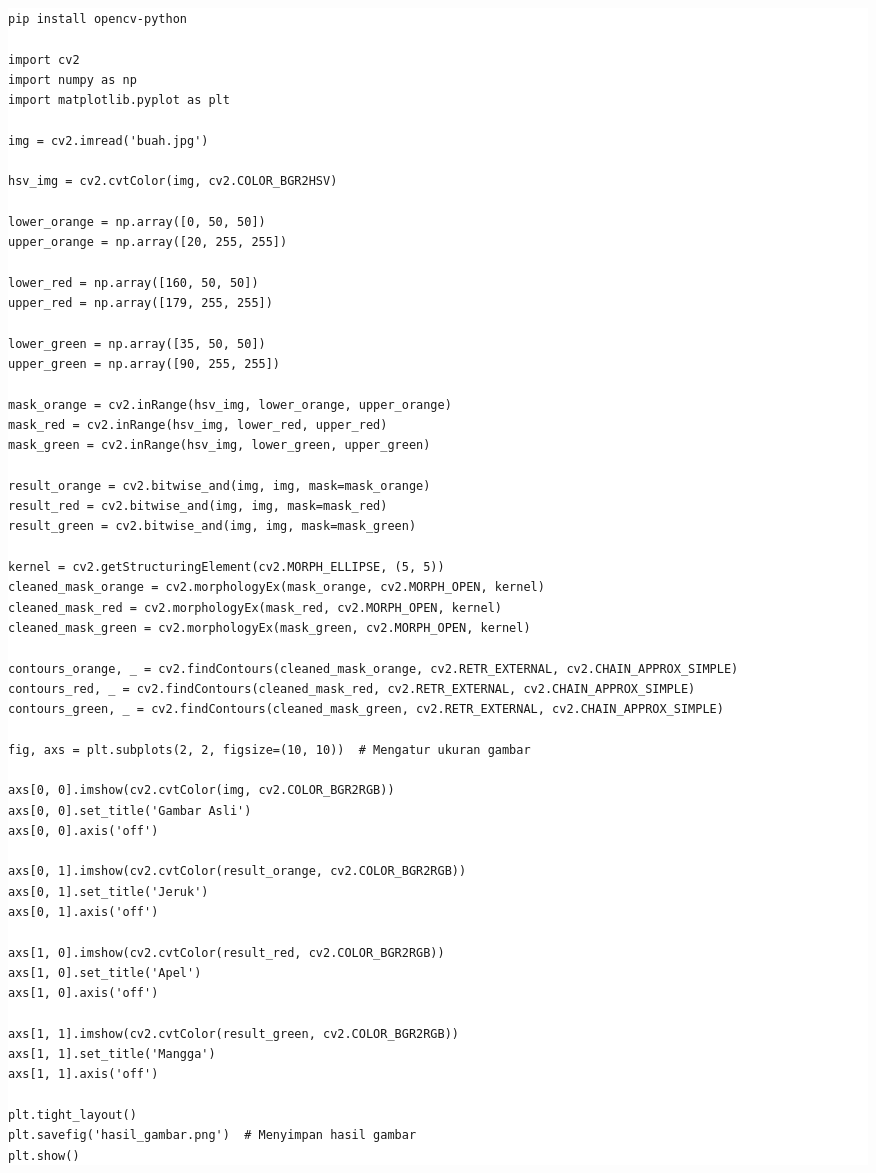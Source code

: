 ```pyhton
pip install opencv-python

import cv2
import numpy as np
import matplotlib.pyplot as plt

img = cv2.imread('buah.jpg')

hsv_img = cv2.cvtColor(img, cv2.COLOR_BGR2HSV)

lower_orange = np.array([0, 50, 50])
upper_orange = np.array([20, 255, 255])

lower_red = np.array([160, 50, 50])
upper_red = np.array([179, 255, 255])

lower_green = np.array([35, 50, 50])
upper_green = np.array([90, 255, 255])

mask_orange = cv2.inRange(hsv_img, lower_orange, upper_orange)
mask_red = cv2.inRange(hsv_img, lower_red, upper_red)
mask_green = cv2.inRange(hsv_img, lower_green, upper_green)

result_orange = cv2.bitwise_and(img, img, mask=mask_orange)
result_red = cv2.bitwise_and(img, img, mask=mask_red)
result_green = cv2.bitwise_and(img, img, mask=mask_green)

kernel = cv2.getStructuringElement(cv2.MORPH_ELLIPSE, (5, 5))
cleaned_mask_orange = cv2.morphologyEx(mask_orange, cv2.MORPH_OPEN, kernel)
cleaned_mask_red = cv2.morphologyEx(mask_red, cv2.MORPH_OPEN, kernel)
cleaned_mask_green = cv2.morphologyEx(mask_green, cv2.MORPH_OPEN, kernel)

contours_orange, _ = cv2.findContours(cleaned_mask_orange, cv2.RETR_EXTERNAL, cv2.CHAIN_APPROX_SIMPLE)
contours_red, _ = cv2.findContours(cleaned_mask_red, cv2.RETR_EXTERNAL, cv2.CHAIN_APPROX_SIMPLE)
contours_green, _ = cv2.findContours(cleaned_mask_green, cv2.RETR_EXTERNAL, cv2.CHAIN_APPROX_SIMPLE)

fig, axs = plt.subplots(2, 2, figsize=(10, 10))  # Mengatur ukuran gambar

axs[0, 0].imshow(cv2.cvtColor(img, cv2.COLOR_BGR2RGB))
axs[0, 0].set_title('Gambar Asli')
axs[0, 0].axis('off')

axs[0, 1].imshow(cv2.cvtColor(result_orange, cv2.COLOR_BGR2RGB))
axs[0, 1].set_title('Jeruk')
axs[0, 1].axis('off')

axs[1, 0].imshow(cv2.cvtColor(result_red, cv2.COLOR_BGR2RGB))
axs[1, 0].set_title('Apel')
axs[1, 0].axis('off')

axs[1, 1].imshow(cv2.cvtColor(result_green, cv2.COLOR_BGR2RGB))
axs[1, 1].set_title('Mangga')
axs[1, 1].axis('off')

plt.tight_layout()
plt.savefig('hasil_gambar.png')  # Menyimpan hasil gambar
plt.show()

```

